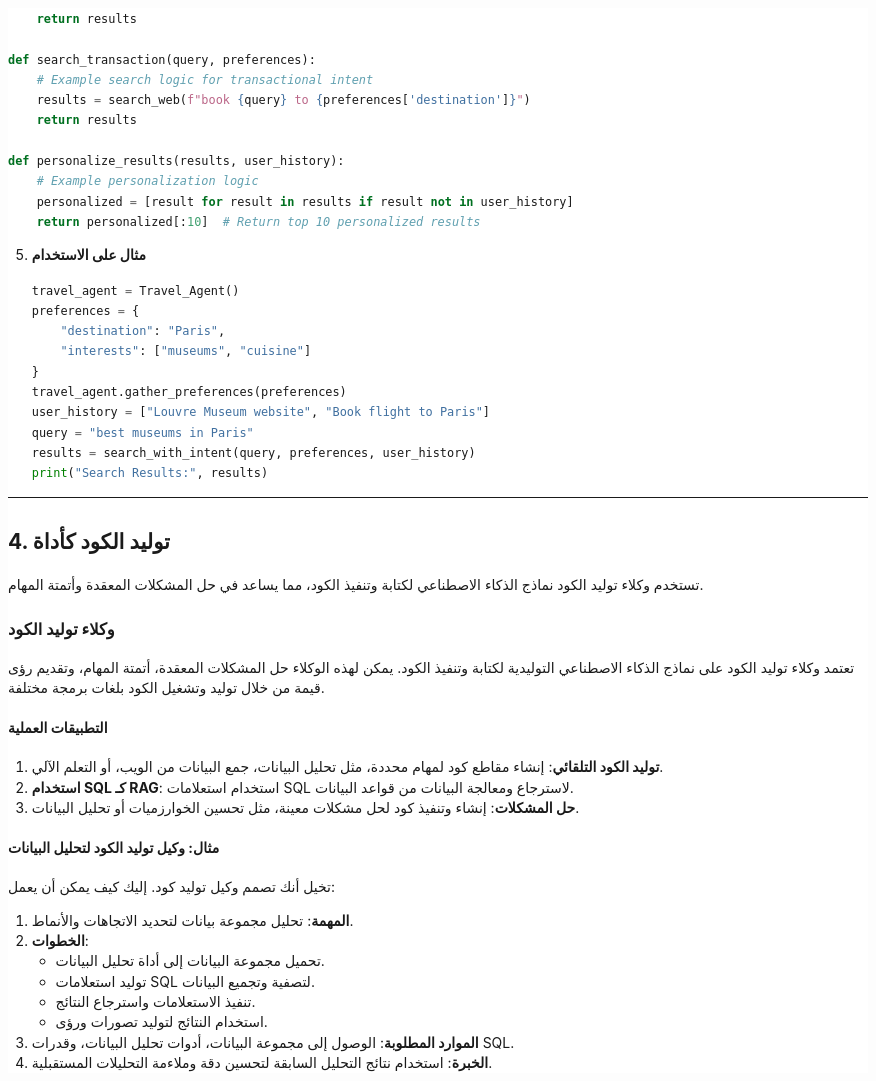    ```python
       return results

   def search_transaction(query, preferences):
       # Example search logic for transactional intent
       results = search_web(f"book {query} to {preferences['destination']}")
       return results

   def personalize_results(results, user_history):
       # Example personalization logic
       personalized = [result for result in results if result not in user_history]
       return personalized[:10]  # Return top 10 personalized results
   ```

5. **مثال على الاستخدام**

   ```python
   travel_agent = Travel_Agent()
   preferences = {
       "destination": "Paris",
       "interests": ["museums", "cuisine"]
   }
   travel_agent.gather_preferences(preferences)
   user_history = ["Louvre Museum website", "Book flight to Paris"]
   query = "best museums in Paris"
   results = search_with_intent(query, preferences, user_history)
   print("Search Results:", results)
   ```

---

## 4. توليد الكود كأداة

تستخدم وكلاء توليد الكود نماذج الذكاء الاصطناعي لكتابة وتنفيذ الكود، مما يساعد في حل المشكلات المعقدة وأتمتة المهام.

### وكلاء توليد الكود

تعتمد وكلاء توليد الكود على نماذج الذكاء الاصطناعي التوليدية لكتابة وتنفيذ الكود. يمكن لهذه الوكلاء حل المشكلات المعقدة، أتمتة المهام، وتقديم رؤى قيمة من خلال توليد وتشغيل الكود بلغات برمجة مختلفة.

#### التطبيقات العملية

1. **توليد الكود التلقائي**: إنشاء مقاطع كود لمهام محددة، مثل تحليل البيانات، جمع البيانات من الويب، أو التعلم الآلي.
2. **استخدام SQL كـ RAG**: استخدام استعلامات SQL لاسترجاع ومعالجة البيانات من قواعد البيانات.
3. **حل المشكلات**: إنشاء وتنفيذ كود لحل مشكلات معينة، مثل تحسين الخوارزميات أو تحليل البيانات.

#### مثال: وكيل توليد الكود لتحليل البيانات

تخيل أنك تصمم وكيل توليد كود. إليك كيف يمكن أن يعمل:

1. **المهمة**: تحليل مجموعة بيانات لتحديد الاتجاهات والأنماط.
2. **الخطوات**:
   - تحميل مجموعة البيانات إلى أداة تحليل البيانات.
   - توليد استعلامات SQL لتصفية وتجميع البيانات.
   - تنفيذ الاستعلامات واسترجاع النتائج.
   - استخدام النتائج لتوليد تصورات ورؤى.
3. **الموارد المطلوبة**: الوصول إلى مجموعة البيانات، أدوات تحليل البيانات، وقدرات SQL.
4. **الخبرة**: استخدام نتائج التحليل السابقة لتحسين دقة وملاءمة التحليلات المستقبلية.
